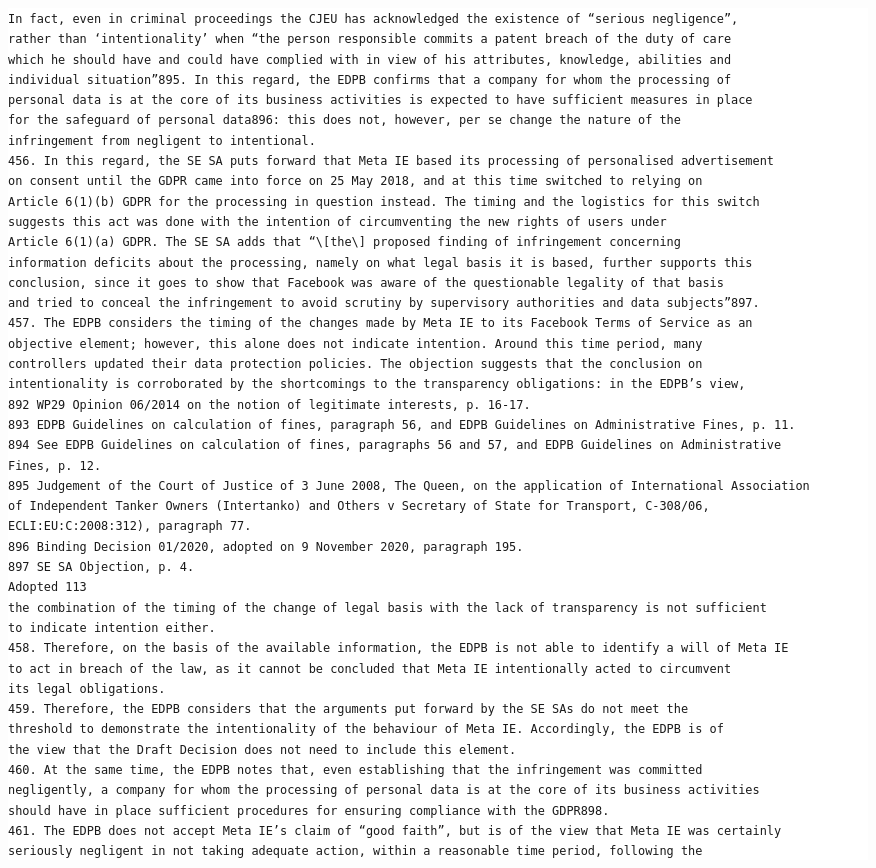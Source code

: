 ```
In fact, even in criminal proceedings the CJEU has acknowledged the existence of “serious negligence”,
rather than ‘intentionality’ when “the person responsible commits a patent breach of the duty of care
which he should have and could have complied with in view of his attributes, knowledge, abilities and
individual situation”895. In this regard, the EDPB confirms that a company for whom the processing of
personal data is at the core of its business activities is expected to have sufficient measures in place
for the safeguard of personal data896: this does not, however, per se change the nature of the
infringement from negligent to intentional.
456. In this regard, the SE SA puts forward that Meta IE based its processing of personalised advertisement
on consent until the GDPR came into force on 25 May 2018, and at this time switched to relying on
Article 6(1)(b) GDPR for the processing in question instead. The timing and the logistics for this switch
suggests this act was done with the intention of circumventing the new rights of users under
Article 6(1)(a) GDPR. The SE SA adds that “\[the\] proposed finding of infringement concerning
information deficits about the processing, namely on what legal basis it is based, further supports this
conclusion, since it goes to show that Facebook was aware of the questionable legality of that basis
and tried to conceal the infringement to avoid scrutiny by supervisory authorities and data subjects”897.
457. The EDPB considers the timing of the changes made by Meta IE to its Facebook Terms of Service as an
objective element; however, this alone does not indicate intention. Around this time period, many
controllers updated their data protection policies. The objection suggests that the conclusion on
intentionality is corroborated by the shortcomings to the transparency obligations: in the EDPB’s view,
892 WP29 Opinion 06/2014 on the notion of legitimate interests, p. 16-17.
893 EDPB Guidelines on calculation of fines, paragraph 56, and EDPB Guidelines on Administrative Fines, p. 11.
894 See EDPB Guidelines on calculation of fines, paragraphs 56 and 57, and EDPB Guidelines on Administrative
Fines, p. 12.
895 Judgement of the Court of Justice of 3 June 2008, The Queen, on the application of International Association
of Independent Tanker Owners (Intertanko) and Others v Secretary of State for Transport, C-308/06,
ECLI:EU:C:2008:312), paragraph 77.
896 Binding Decision 01/2020, adopted on 9 November 2020, paragraph 195.
897 SE SA Objection, p. 4.
Adopted 113
the combination of the timing of the change of legal basis with the lack of transparency is not sufficient
to indicate intention either.
458. Therefore, on the basis of the available information, the EDPB is not able to identify a will of Meta IE
to act in breach of the law, as it cannot be concluded that Meta IE intentionally acted to circumvent
its legal obligations.
459. Therefore, the EDPB considers that the arguments put forward by the SE SAs do not meet the
threshold to demonstrate the intentionality of the behaviour of Meta IE. Accordingly, the EDPB is of
the view that the Draft Decision does not need to include this element.
460. At the same time, the EDPB notes that, even establishing that the infringement was committed
negligently, a company for whom the processing of personal data is at the core of its business activities
should have in place sufficient procedures for ensuring compliance with the GDPR898.
461. The EDPB does not accept Meta IE’s claim of “good faith”, but is of the view that Meta IE was certainly
seriously negligent in not taking adequate action, within a reasonable time period, following the
```